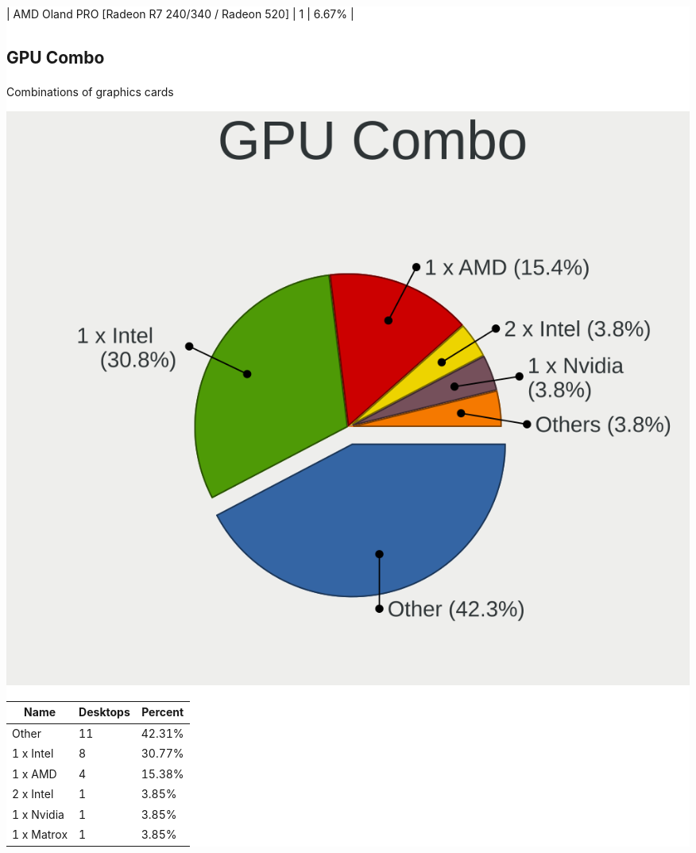 | AMD Oland PRO [Radeon R7 240/340 / Radeon 520]                              | 1        | 6.67%   |

GPU Combo
---------

Combinations of graphics cards

![GPU Combo](./images/pie_chart_bsd/gpu_combo.svg)


| Name       | Desktops | Percent |
|------------|----------|---------|
| Other      | 11       | 42.31%  |
| 1 x Intel  | 8        | 30.77%  |
| 1 x AMD    | 4        | 15.38%  |
| 2 x Intel  | 1        | 3.85%   |
| 1 x Nvidia | 1        | 3.85%   |
| 1 x Matrox | 1        | 3.85%   |
